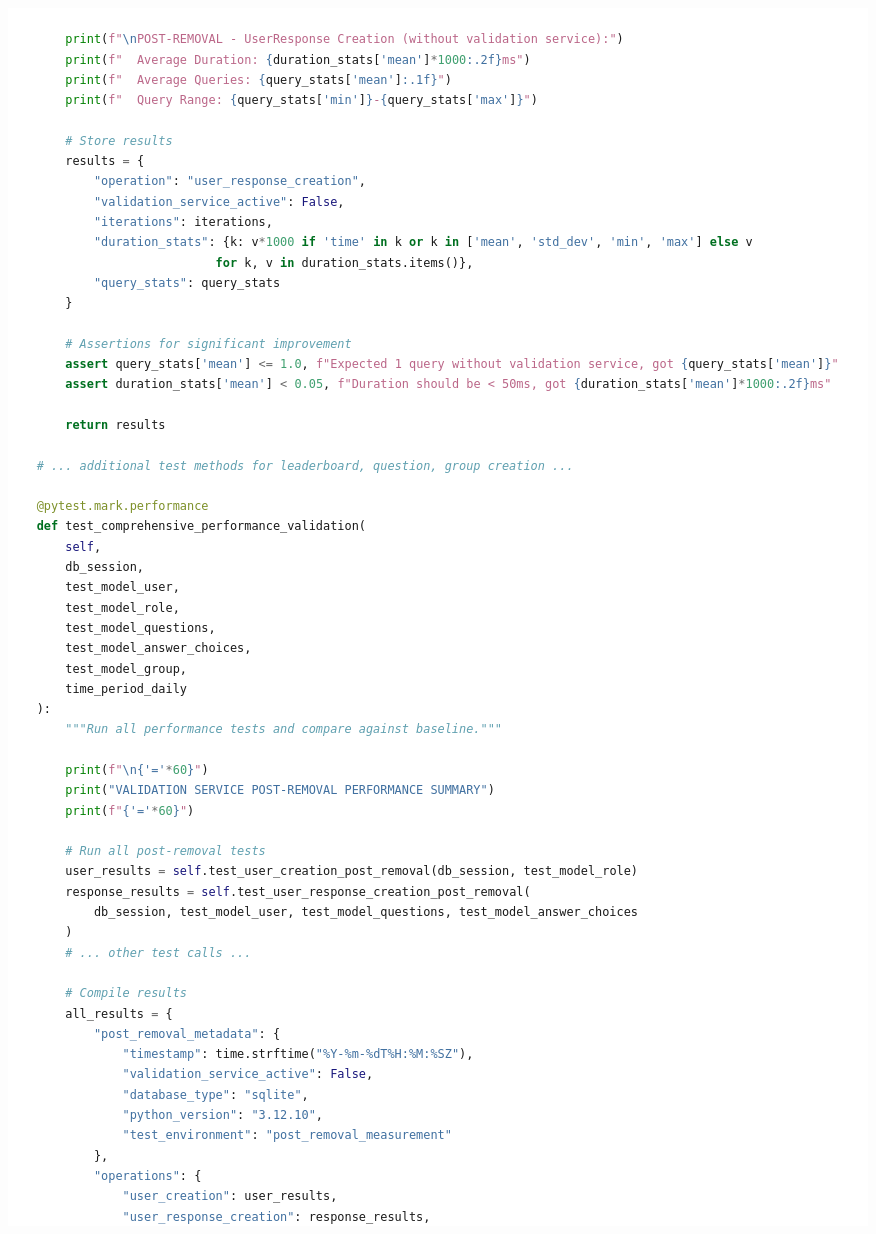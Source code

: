 ```python
        
        print(f"\nPOST-REMOVAL - UserResponse Creation (without validation service):")
        print(f"  Average Duration: {duration_stats['mean']*1000:.2f}ms")
        print(f"  Average Queries: {query_stats['mean']:.1f}")
        print(f"  Query Range: {query_stats['min']}-{query_stats['max']}")
        
        # Store results
        results = {
            "operation": "user_response_creation",
            "validation_service_active": False,
            "iterations": iterations,
            "duration_stats": {k: v*1000 if 'time' in k or k in ['mean', 'std_dev', 'min', 'max'] else v 
                             for k, v in duration_stats.items()},
            "query_stats": query_stats
        }
        
        # Assertions for significant improvement
        assert query_stats['mean'] <= 1.0, f"Expected 1 query without validation service, got {query_stats['mean']}"
        assert duration_stats['mean'] < 0.05, f"Duration should be < 50ms, got {duration_stats['mean']*1000:.2f}ms"
        
        return results
    
    # ... additional test methods for leaderboard, question, group creation ...
    
    @pytest.mark.performance
    def test_comprehensive_performance_validation(
        self, 
        db_session, 
        test_model_user, 
        test_model_role,
        test_model_questions, 
        test_model_answer_choices,
        test_model_group,
        time_period_daily
    ):
        """Run all performance tests and compare against baseline."""
        
        print(f"\n{'='*60}")
        print("VALIDATION SERVICE POST-REMOVAL PERFORMANCE SUMMARY")
        print(f"{'='*60}")
        
        # Run all post-removal tests
        user_results = self.test_user_creation_post_removal(db_session, test_model_role)
        response_results = self.test_user_response_creation_post_removal(
            db_session, test_model_user, test_model_questions, test_model_answer_choices
        )
        # ... other test calls ...
        
        # Compile results
        all_results = {
            "post_removal_metadata": {
                "timestamp": time.strftime("%Y-%m-%dT%H:%M:%SZ"),
                "validation_service_active": False,
                "database_type": "sqlite",
                "python_version": "3.12.10",
                "test_environment": "post_removal_measurement"
            },
            "operations": {
                "user_creation": user_results,
                "user_response_creation": response_results,
```